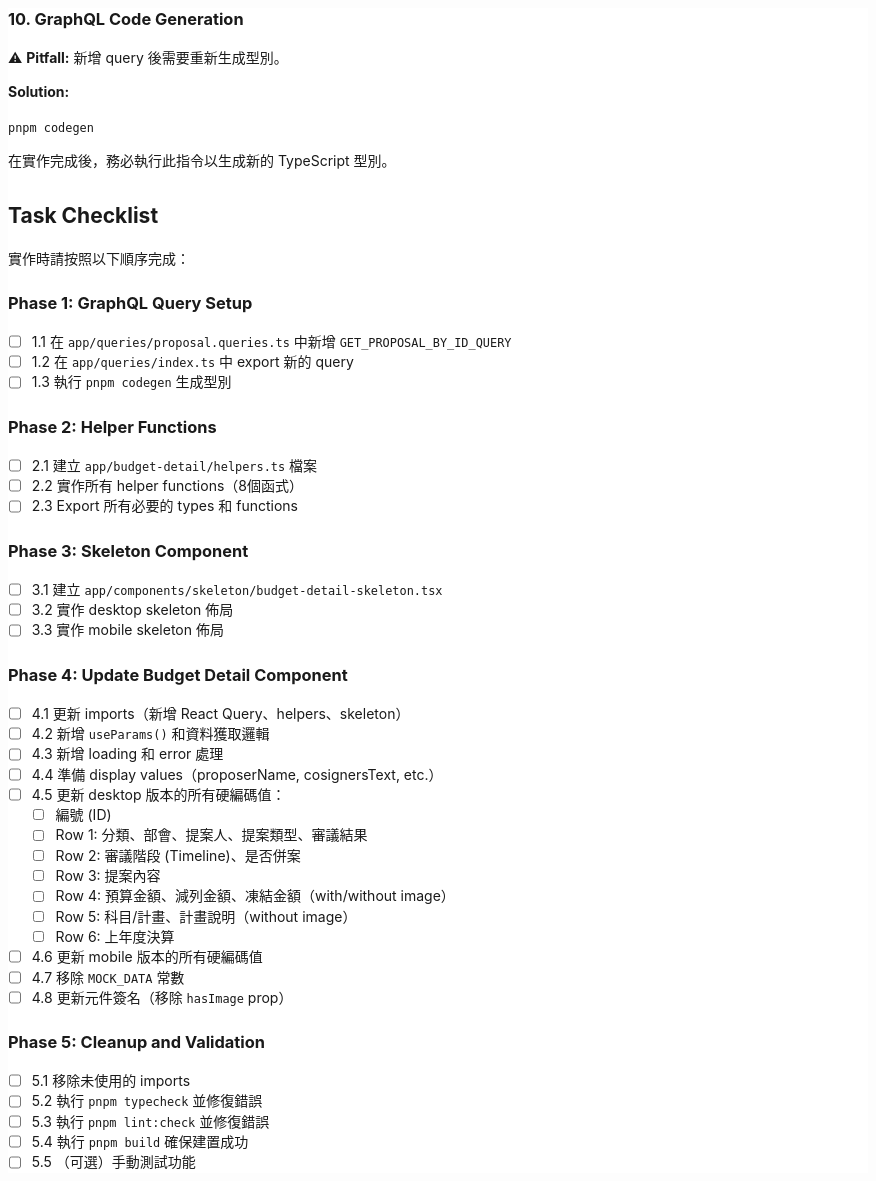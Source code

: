 ### 10. GraphQL Code Generation

⚠️ **Pitfall:** 新增 query 後需要重新生成型別。

**Solution:** 
```bash
pnpm codegen
```

在實作完成後，務必執行此指令以生成新的 TypeScript 型別。

## Task Checklist

實作時請按照以下順序完成：

### Phase 1: GraphQL Query Setup
- [ ] 1.1 在 `app/queries/proposal.queries.ts` 中新增 `GET_PROPOSAL_BY_ID_QUERY`
- [ ] 1.2 在 `app/queries/index.ts` 中 export 新的 query
- [ ] 1.3 執行 `pnpm codegen` 生成型別

### Phase 2: Helper Functions
- [ ] 2.1 建立 `app/budget-detail/helpers.ts` 檔案
- [ ] 2.2 實作所有 helper functions（8個函式）
- [ ] 2.3 Export 所有必要的 types 和 functions

### Phase 3: Skeleton Component
- [ ] 3.1 建立 `app/components/skeleton/budget-detail-skeleton.tsx`
- [ ] 3.2 實作 desktop skeleton 佈局
- [ ] 3.3 實作 mobile skeleton 佈局

### Phase 4: Update Budget Detail Component
- [ ] 4.1 更新 imports（新增 React Query、helpers、skeleton）
- [ ] 4.2 新增 `useParams()` 和資料獲取邏輯
- [ ] 4.3 新增 loading 和 error 處理
- [ ] 4.4 準備 display values（proposerName, cosignersText, etc.）
- [ ] 4.5 更新 desktop 版本的所有硬編碼值：
  - [ ] 編號 (ID)
  - [ ] Row 1: 分類、部會、提案人、提案類型、審議結果
  - [ ] Row 2: 審議階段 (Timeline)、是否併案
  - [ ] Row 3: 提案內容
  - [ ] Row 4: 預算金額、減列金額、凍結金額（with/without image）
  - [ ] Row 5: 科目/計畫、計畫說明（without image）
  - [ ] Row 6: 上年度決算
- [ ] 4.6 更新 mobile 版本的所有硬編碼值
- [ ] 4.7 移除 `MOCK_DATA` 常數
- [ ] 4.8 更新元件簽名（移除 `hasImage` prop）

### Phase 5: Cleanup and Validation
- [ ] 5.1 移除未使用的 imports
- [ ] 5.2 執行 `pnpm typecheck` 並修復錯誤
- [ ] 5.3 執行 `pnpm lint:check` 並修復錯誤
- [ ] 5.4 執行 `pnpm build` 確保建置成功
- [ ] 5.5 （可選）手動測試功能
